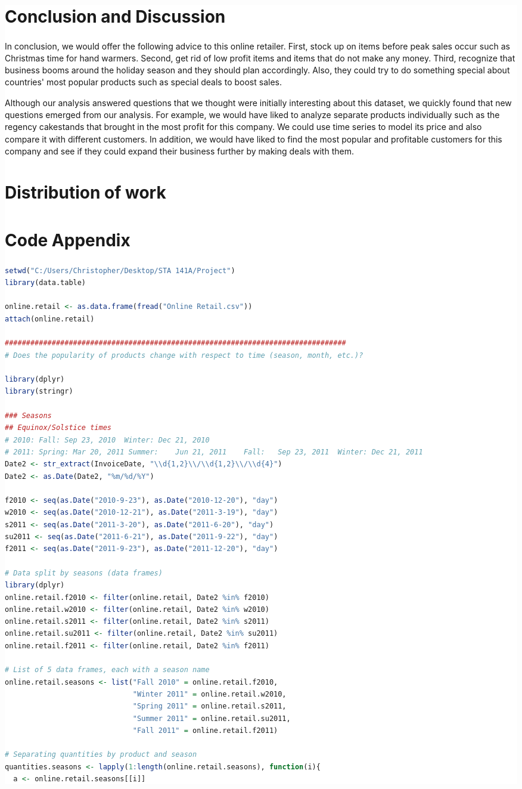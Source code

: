 Conclusion and Discussion
=========================

In conclusion, we would offer the following advice to this online retailer. First, stock up on items before peak sales occur such as Christmas time for hand warmers. Second, get rid of low profit items and items that do not make any money. Third, recognize that business booms around the holiday season and they should plan accordingly. Also, they could try to do something special about countries' most popular products such as special deals to boost sales.

Although our analysis answered questions that we thought were initially interesting about this dataset, we quickly found that new questions emerged from our analysis. For example, we would have liked to analyze separate products individually such as the regency cakestands that brought in the most profit for this company. We could use time series to model its price and also compare it with different customers. In addition, we would have liked to find the most popular and profitable customers for this company and see if they could expand their business further by making deals with them.

Distribution of work
====================

Code Appendix
=============

``` r
setwd("C:/Users/Christopher/Desktop/STA 141A/Project")
library(data.table)

online.retail <- as.data.frame(fread("Online Retail.csv"))
attach(online.retail)

################################################################################
# Does the popularity of products change with respect to time (season, month, etc.)? 

library(dplyr)
library(stringr)

### Seasons
## Equinox/Solstice times
# 2010: Fall: Sep 23, 2010  Winter: Dec 21, 2010
# 2011: Spring: Mar 20, 2011 Summer:    Jun 21, 2011    Fall:   Sep 23, 2011  Winter: Dec 21, 2011
Date2 <- str_extract(InvoiceDate, "\\d{1,2}\\/\\d{1,2}\\/\\d{4}") 
Date2 <- as.Date(Date2, "%m/%d/%Y")

f2010 <- seq(as.Date("2010-9-23"), as.Date("2010-12-20"), "day")
w2010 <- seq(as.Date("2010-12-21"), as.Date("2011-3-19"), "day")
s2011 <- seq(as.Date("2011-3-20"), as.Date("2011-6-20"), "day")
su2011 <- seq(as.Date("2011-6-21"), as.Date("2011-9-22"), "day")
f2011 <- seq(as.Date("2011-9-23"), as.Date("2011-12-20"), "day")

# Data split by seasons (data frames)
library(dplyr)
online.retail.f2010 <- filter(online.retail, Date2 %in% f2010)
online.retail.w2010 <- filter(online.retail, Date2 %in% w2010)
online.retail.s2011 <- filter(online.retail, Date2 %in% s2011)
online.retail.su2011 <- filter(online.retail, Date2 %in% su2011)
online.retail.f2011 <- filter(online.retail, Date2 %in% f2011)

# List of 5 data frames, each with a season name
online.retail.seasons <- list("Fall 2010" = online.retail.f2010, 
                              "Winter 2011" = online.retail.w2010,
                              "Spring 2011" = online.retail.s2011, 
                              "Summer 2011" = online.retail.su2011,
                              "Fall 2011" = online.retail.f2011)

# Separating quantities by product and season
quantities.seasons <- lapply(1:length(online.retail.seasons), function(i){
  a <- online.retail.seasons[[i]]
```